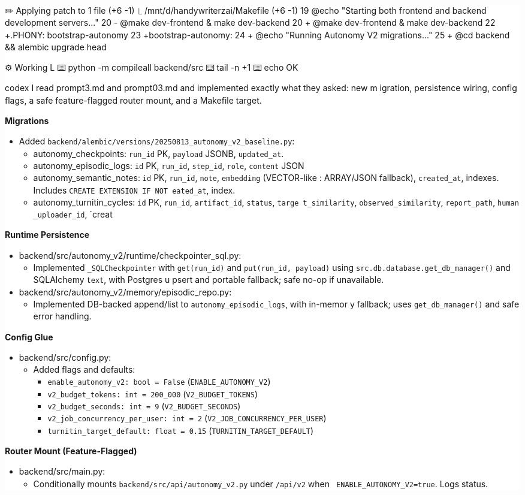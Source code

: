 
✏️ Applying patch to 1 file (+6 -1)
  ⎿ /mnt/d/handywriterzai/Makefile (+6 -1)
    19          @echo "Starting both frontend and backend development servers..."
    20    -     @make dev-frontend & make dev-backend
    20    +     @make dev-frontend & make dev-backend
    22    +.PHONY: bootstrap-autonomy
    23    +bootstrap-autonomy:
    24    +     @echo "Running Autonomy V2 migrations..."
    25    +     @cd backend && alembic upgrade head


⚙︎ Working
  L ⌨️ python -m compileall backend/src
    ⌨️ tail -n +1
    ⌨️ echo OK

codex
I read prompt3.md and prompt03.md and implemented exactly what they asked: new m
igration, persistence wiring, config flags, a safe feature-flagged router mount,
 and a Makefile target.

**Migrations**
- Added `backend/alembic/versions/20250813_autonomy_v2_baseline.py`:
  - autonomy_checkpoints: `run_id` PK, `payload` JSONB, `updated_at`.
  - autonomy_episodic_logs: `id` PK, `run_id`, `step_id`, `role`, `content` JSON
  - autonomy_semantic_notes: `id` PK, `run_id`, `note`, `embedding` (VECTOR-like
: ARRAY/JSON fallback), `created_at`, indexes. Includes `CREATE EXTENSION IF NOT
eated_at`, index.
  - autonomy_turnitin_cycles: `id` PK, `run_id`, `artifact_id`, `status`, `targe
t_similarity`, `observed_similarity`, `report_path`, `human_uploader_id`, `creat

**Runtime Persistence**
- backend/src/autonomy_v2/runtime/checkpointer_sql.py:
  - Implemented `_SQLCheckpointer` with `get(run_id)` and `put(run_id, payload)`
 using `src.db.database.get_db_manager()` and SQLAlchemy `text`, with Postgres u
psert and portable fallback; safe no-op if unavailable.
- backend/src/autonomy_v2/memory/episodic_repo.py:
  - Implemented DB-backed append/list to `autonomy_episodic_logs`, with in-memor
y fallback; uses `get_db_manager()` and safe error handling.

**Config Glue**
- backend/src/config.py:
  - Added flags and defaults:
    - `enable_autonomy_v2: bool = False` (`ENABLE_AUTONOMY_V2`)
    - `v2_budget_tokens: int = 200_000` (`V2_BUDGET_TOKENS`)
    - `v2_budget_seconds: int = 9` (`V2_BUDGET_SECONDS`)
    - `v2_job_concurrency_per_user: int = 2` (`V2_JOB_CONCURRENCY_PER_USER`)
    - `turnitin_target_default: float = 0.15` (`TURNITIN_TARGET_DEFAULT`)

**Router Mount (Feature-Flagged)**
- backend/src/main.py:
  - Conditionally mounts `backend/src/api/autonomy_v2.py` under `/api/v2` when `
ENABLE_AUTONOMY_V2=true`. Logs status.
